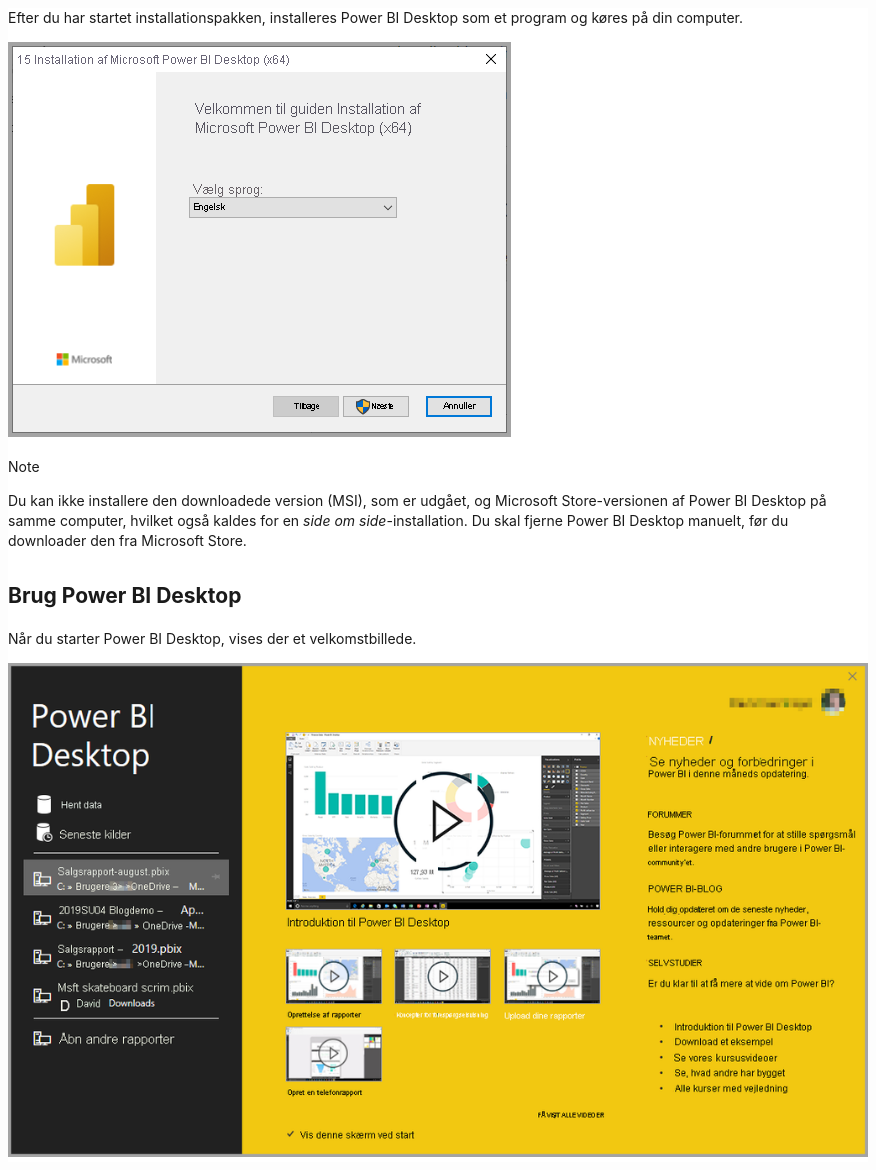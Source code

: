Efter du har startet installationspakken, installeres Power BI Desktop som et program og køres på din computer.

![Skærmbillede af Power BI Desktop-installationen, hvor installationsguiden vises.](media/desktop-get-the-desktop/desktop-install-01.png)

> [!NOTE]
> Du kan ikke installere den downloadede version (MSI), som er udgået, og Microsoft Store-versionen af Power BI Desktop på samme computer, hvilket også kaldes for en *side om side*-installation. Du skal fjerne Power BI Desktop manuelt, før du downloader den fra Microsoft Store.
> 

## <a name="using-power-bi-desktop"></a>Brug Power BI Desktop
Når du starter Power BI Desktop, vises der et velkomstbillede.

![Skærmbillede af Power BI Desktop-installationen, hvor velkomstskærmen vises.](media/desktop-get-the-desktop/desktop-splash-screen.png)
